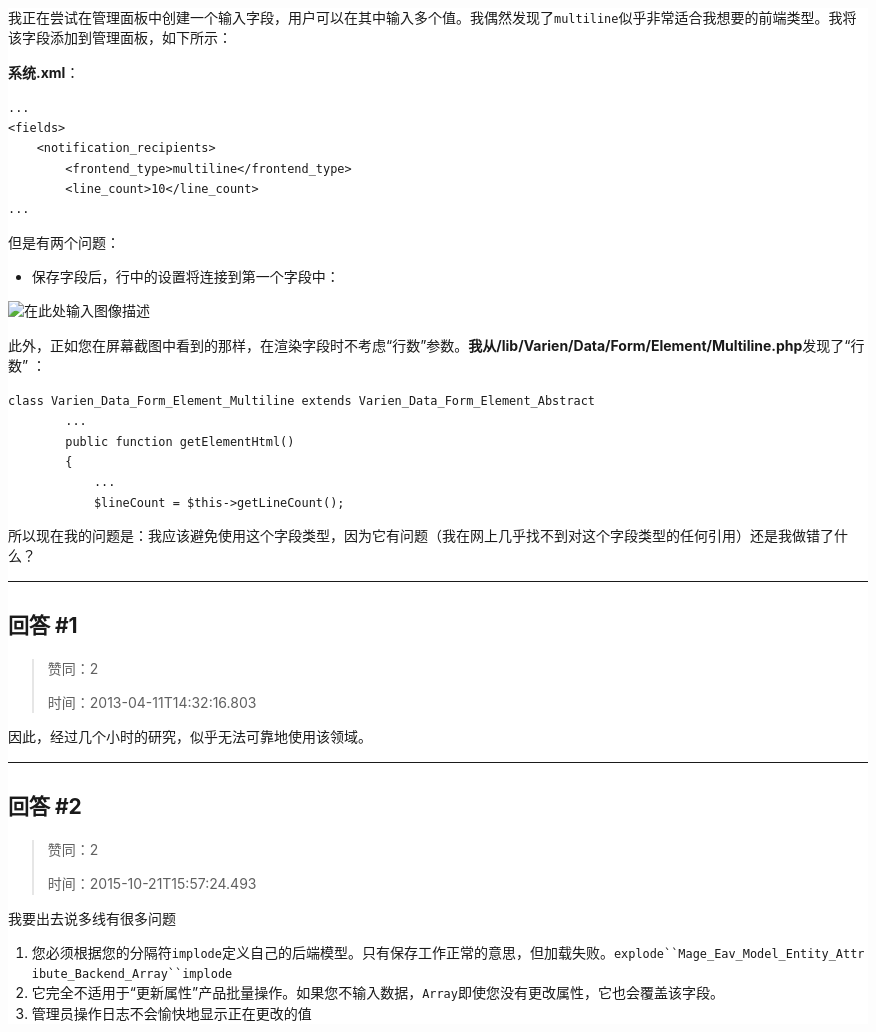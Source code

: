 我正在尝试在管理面板中创建一个输入字段，用户可以在其中输入多个值。我偶然发现了`multiline`似乎非常适合我想要的前端类型。我将该字段添加到管理面板，如下所示：

**系统.xml**：

```
...
<fields>
    <notification_recipients>
        <frontend_type>multiline</frontend_type>
        <line_count>10</line_count>
... 
```

但是有两个问题：

*   保存字段后，行中的设置将连接到第一个字段中：

![在此处输入图像描述](https://i.stack.imgur.com/35Ium.jpg)

此外，正如您在屏幕截图中看到的那样，在渲染字段时不考虑“行数”参数。**我从/lib/Varien/Data/Form/Element/Multiline.php**发现了“行数” ：

```
class Varien_Data_Form_Element_Multiline extends Varien_Data_Form_Element_Abstract
        ...
        public function getElementHtml()
        {
            ...
            $lineCount = $this->getLineCount(); 
```

所以现在我的问题是：我应该避免使用这个字段类型，因为它有问题（我在网上几乎找不到对这个字段类型的任何引用）还是我做错了什么？

* * *

## 回答 #1

> 赞同：2
> 
> 时间：2013-04-11T14:32:16.803

因此，经过几个小时的研究，似乎无法可靠地使用该领域。

* * *

## 回答 #2

> 赞同：2
> 
> 时间：2015-10-21T15:57:24.493

我要出去说多线有很多问题

1.  您必须根据您的分隔符`implode`定义自己的后端模型。只有保存工作正常的意思，但加载失败。`explode``Mage_Eav_Model_Entity_Attribute_Backend_Array``implode`
2.  它完全不适用于“更新属性”产品批量操作。如果您不输入数据，`Array`即使您没有更改属性，它也会覆盖该字段。
3.  管理员操作日志不会愉快地显示正在更改的值
